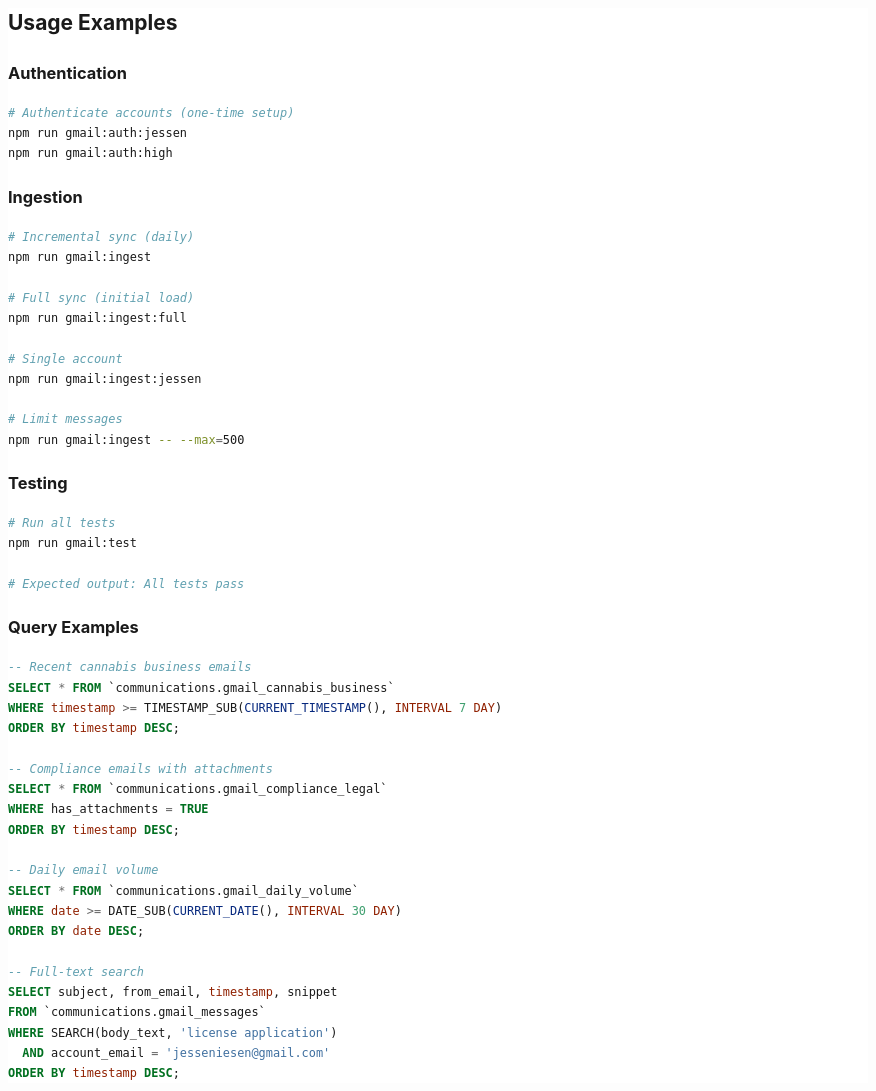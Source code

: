 ## Usage Examples

### Authentication

```bash
# Authenticate accounts (one-time setup)
npm run gmail:auth:jessen
npm run gmail:auth:high
```

### Ingestion

```bash
# Incremental sync (daily)
npm run gmail:ingest

# Full sync (initial load)
npm run gmail:ingest:full

# Single account
npm run gmail:ingest:jessen

# Limit messages
npm run gmail:ingest -- --max=500
```

### Testing

```bash
# Run all tests
npm run gmail:test

# Expected output: All tests pass
```

### Query Examples

```sql
-- Recent cannabis business emails
SELECT * FROM `communications.gmail_cannabis_business`
WHERE timestamp >= TIMESTAMP_SUB(CURRENT_TIMESTAMP(), INTERVAL 7 DAY)
ORDER BY timestamp DESC;

-- Compliance emails with attachments
SELECT * FROM `communications.gmail_compliance_legal`
WHERE has_attachments = TRUE
ORDER BY timestamp DESC;

-- Daily email volume
SELECT * FROM `communications.gmail_daily_volume`
WHERE date >= DATE_SUB(CURRENT_DATE(), INTERVAL 30 DAY)
ORDER BY date DESC;

-- Full-text search
SELECT subject, from_email, timestamp, snippet
FROM `communications.gmail_messages`
WHERE SEARCH(body_text, 'license application')
  AND account_email = 'jesseniesen@gmail.com'
ORDER BY timestamp DESC;
```
